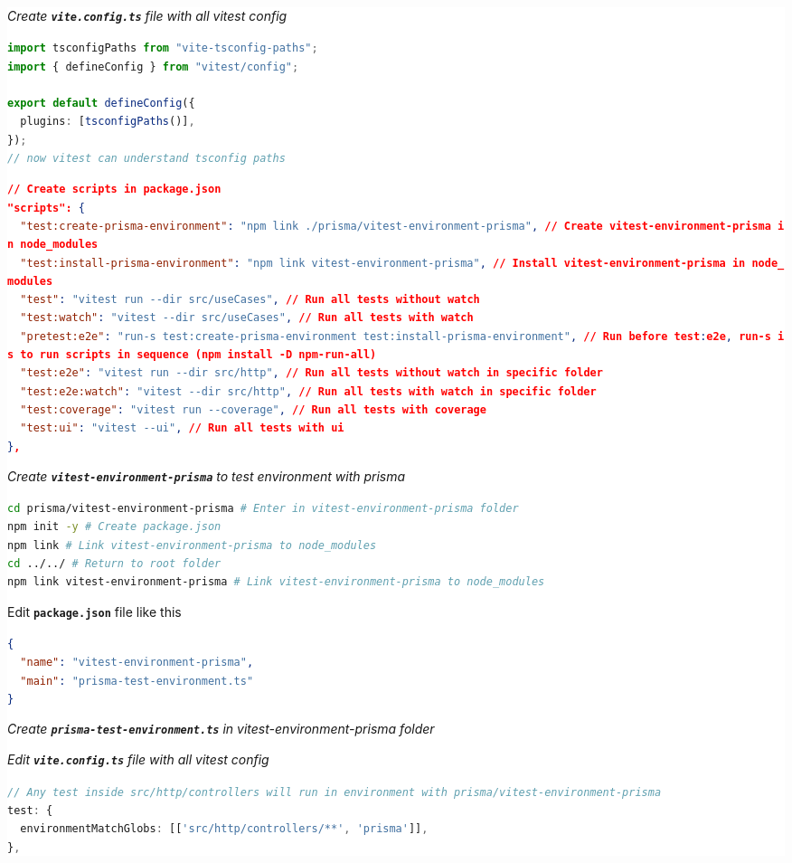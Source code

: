 _Create **`vite.config.ts`** file with all vitest config_

```typescript
import tsconfigPaths from "vite-tsconfig-paths";
import { defineConfig } from "vitest/config";

export default defineConfig({
  plugins: [tsconfigPaths()],
});
// now vitest can understand tsconfig paths
```

```json
// Create scripts in package.json
"scripts": {
  "test:create-prisma-environment": "npm link ./prisma/vitest-environment-prisma", // Create vitest-environment-prisma in node_modules
  "test:install-prisma-environment": "npm link vitest-environment-prisma", // Install vitest-environment-prisma in node_modules
  "test": "vitest run --dir src/useCases", // Run all tests without watch
  "test:watch": "vitest --dir src/useCases", // Run all tests with watch
  "pretest:e2e": "run-s test:create-prisma-environment test:install-prisma-environment", // Run before test:e2e, run-s is to run scripts in sequence (npm install -D npm-run-all)
  "test:e2e": "vitest run --dir src/http", // Run all tests without watch in specific folder
  "test:e2e:watch": "vitest --dir src/http", // Run all tests with watch in specific folder
  "test:coverage": "vitest run --coverage", // Run all tests with coverage
  "test:ui": "vitest --ui", // Run all tests with ui
},
```

_Create **`vitest-environment-prisma`** to test environment with prisma_

```bash
cd prisma/vitest-environment-prisma # Enter in vitest-environment-prisma folder
npm init -y # Create package.json
npm link # Link vitest-environment-prisma to node_modules
cd ../../ # Return to root folder
npm link vitest-environment-prisma # Link vitest-environment-prisma to node_modules
```

Edit **`package.json`** file like this

```json
{
  "name": "vitest-environment-prisma",
  "main": "prisma-test-environment.ts"
}
```

_Create **`prisma-test-environment.ts`** in vitest-environment-prisma folder_

_Edit **`vite.config.ts`** file with all vitest config_

```typescript
// Any test inside src/http/controllers will run in environment with prisma/vitest-environment-prisma
test: {
  environmentMatchGlobs: [['src/http/controllers/**', 'prisma']],
},
```
